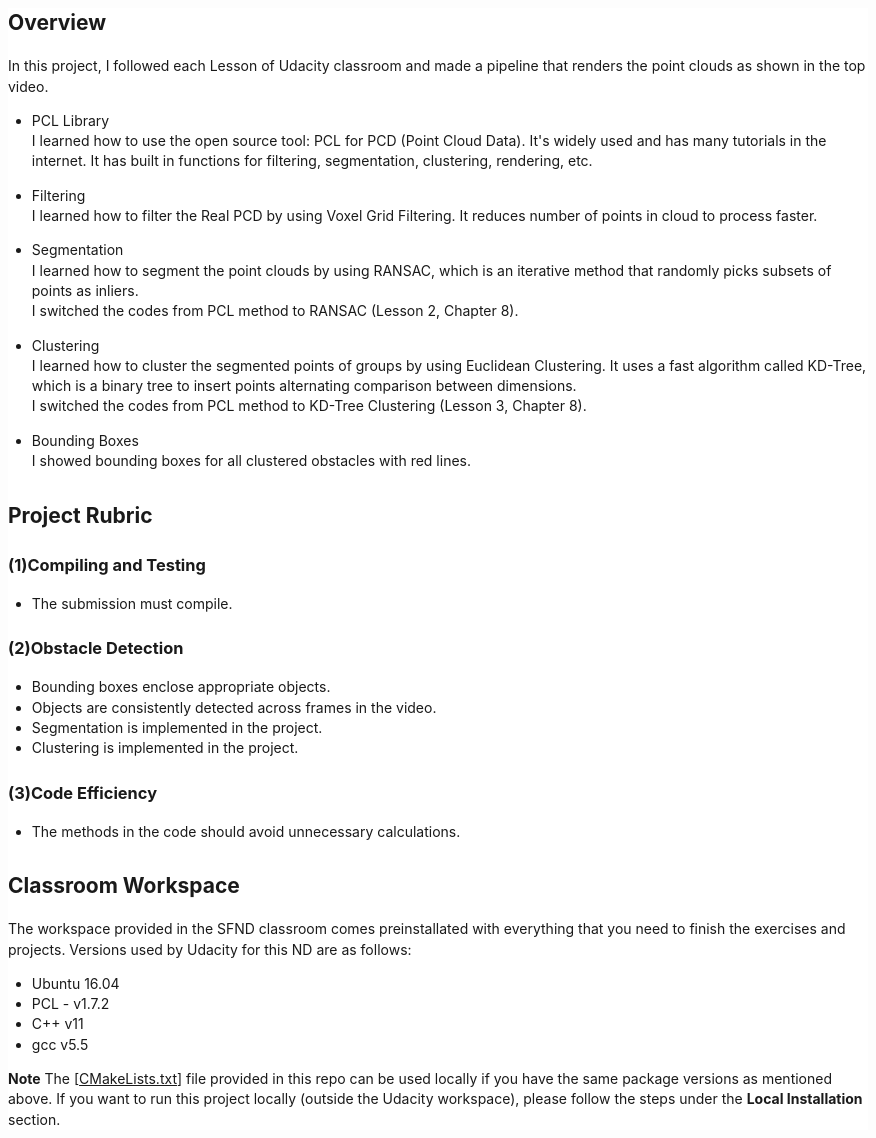 ## Overview
In this project, I followed each Lesson of Udacity classroom and made a pipeline that renders the point clouds as shown in the top video.
- PCL Library  
  I learned how to use the open source tool: PCL for PCD (Point Cloud Data). It's widely used and has many tutorials in the internet. It has built in functions for filtering, segmentation, clustering, rendering, etc.

- Filtering  
  I learned how to filter the Real PCD by using Voxel Grid Filtering. It reduces number of points in cloud to process faster.

- Segmentation  
  I learned how to segment the point clouds by using RANSAC, which is an iterative method that randomly picks subsets of points as inliers.  
  I switched the codes from PCL method to RANSAC (Lesson 2, Chapter 8).

- Clustering  
  I learned how to cluster the segmented points of groups by using Euclidean Clustering. It uses a fast algorithm called KD-Tree, which is a binary tree to insert points alternating comparison between dimensions.   
  I switched the codes from PCL method to KD-Tree Clustering (Lesson 3, Chapter 8).

- Bounding Boxes  
  I showed bounding boxes for all clustered obstacles with red lines.

## Project Rubric
### (1)Compiling and Testing
- The submission must compile.  

### (2)Obstacle Detection
- Bounding boxes enclose appropriate objects.
- Objects are consistently detected across frames in the video.
- Segmentation is implemented in the project.
- Clustering is implemented in the project.

### (3)Code Efficiency
- The methods in the code should avoid unnecessary calculations.


## Classroom Workspace

The workspace provided in the SFND classroom comes preinstallated with everything that you need to finish the exercises and projects. Versions used by Udacity for this ND are as follows:

* Ubuntu 16.04
* PCL - v1.7.2
* C++ v11
* gcc v5.5

**Note** The [[CMakeLists.txt](https://github.com/udacity/SFND_Lidar_Obstacle_Detection/blob/master/CMakeLists.txt)] file provided in this repo can be used locally if you have the same package versions as mentioned above. If you want to run this project locally (outside the Udacity workspace), please follow the steps under the **Local Installation** section.

